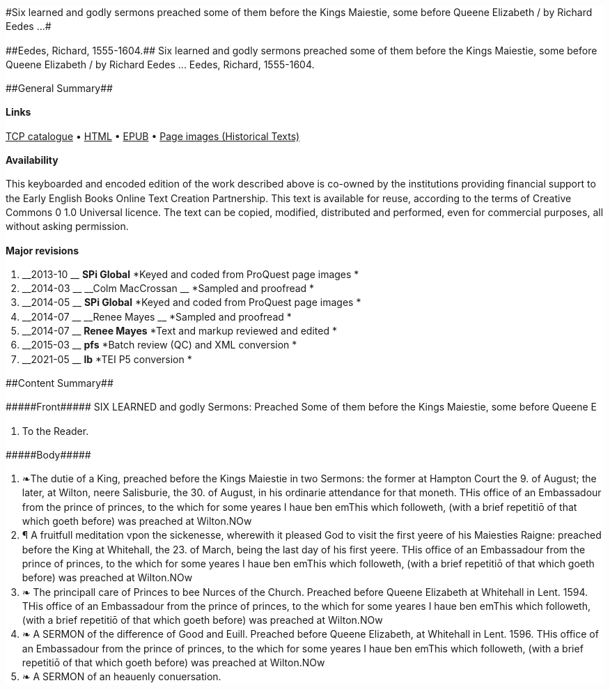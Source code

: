 #Six learned and godly sermons preached some of them before the Kings Maiestie, some before Queene Elizabeth / by Richard Eedes ...#

##Eedes, Richard, 1555-1604.##
Six learned and godly sermons preached some of them before the Kings Maiestie, some before Queene Elizabeth / by Richard Eedes ...
Eedes, Richard, 1555-1604.

##General Summary##

**Links**

[TCP catalogue](http://www.ota.ox.ac.uk/tcp/)  • 
[HTML](http://tei.it.ox.ac.uk/tcp/Texts-HTML/free/A73/A73904.html)  • 
[EPUB](http://tei.it.ox.ac.uk/tcp/Texts-EPUB/free/A73/A73904.epub) • 
[Page images (Historical Texts)](https://historicaltexts.jisc.ac.uk/eebo-39960735e)

**Availability**

This keyboarded and encoded edition of the work described above is co-owned by the
    institutions providing financial support to the Early English Books Online Text Creation
    Partnership. This text is available for reuse, according to the terms of  Creative Commons 0 1.0 Universal
    licence. The text can be copied, modified, distributed and performed, even for commercial
    purposes, all without asking permission.

**Major revisions**

1. __2013-10 __ __SPi Global__ *Keyed and coded from ProQuest page images *
1. __2014-03 __ __Colm MacCrossan __ *Sampled and proofread *
1. __2014-05 __ __SPi Global__ *Keyed and coded from ProQuest page images *
1. __2014-07 __ __Renee Mayes __ *Sampled and proofread *
1. __2014-07 __ __Renee Mayes__ *Text and markup reviewed and edited *
1. __2015-03 __ __pfs__ *Batch review (QC) and XML conversion *
1. __2021-05 __ __lb__ *TEI P5 conversion *

##Content Summary##

#####Front#####
SIX LEARNED and godly Sermons: Preached Some of them before the Kings Maiestie, some before Queene E
1. To the Reader.

#####Body#####

1. ❧The dutie of a King, preached before the Kings Maiestie in two Sermons: the former at Hampton Court the 9. of August; the later, at Wilton, neere Salisburie, the 30. of August, in his ordinarie attendance for that moneth.
THis office of an Embassadour from the prince of princes, to the which for some yeares I haue ben emThis which followeth, (with a brief repetitiō of that which goeth before) was preached at Wilton.NOw
1. ¶ A fruitfull meditation vpon the sickenesse, wherewith it pleased God to visit the first yeere of his Maiesties Raigne: preached before the King at Whitehall, the 23. of March, being the last day of his first yeere.
THis office of an Embassadour from the prince of princes, to the which for some yeares I haue ben emThis which followeth, (with a brief repetitiō of that which goeth before) was preached at Wilton.NOw
1. ❧ The principall care of Princes to bee Nurces of the Church. Preached before Queene Elizabeth at Whitehall in Lent. 1594.
THis office of an Embassadour from the prince of princes, to the which for some yeares I haue ben emThis which followeth, (with a brief repetitiō of that which goeth before) was preached at Wilton.NOw
1. ❧ A SERMON of the difference of Good and Euill. Preached before Queene Elizabeth, at Whitehall in Lent. 1596.
THis office of an Embassadour from the prince of princes, to the which for some yeares I haue ben emThis which followeth, (with a brief repetitiō of that which goeth before) was preached at Wilton.NOw
1. ❧ A SERMON of an heauenly conuersation.